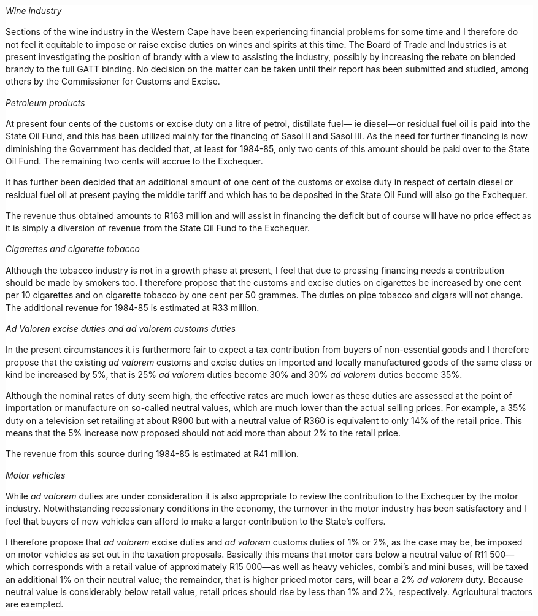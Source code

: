 <p><i>Wine industry</i></p>

<p>Sections of the wine industry in the Western Cape have been experiencing financial problems for some time and I therefore do not feel it equitable to impose or raise excise duties on wines and spirits at this time. The Board of Trade and Industries is at present investigating the position of brandy with a view to assisting the industry, possibly by increasing the rebate on blended brandy to the full GATT binding. No decision on the matter can be taken until their report has been submitted and studied, among others by the Commissioner for Customs and Excise.</p>

<p><i>Petroleum products</i></p>

<p>At present four cents of the customs or excise duty on a litre of petrol, distillate fuel&#x2014; ie diesel&#x2014;or residual fuel oil is paid into the State Oil Fund, and this has been utilized mainly for the financing of Sasol II and Sasol III. As the need for further financing is now diminishing the Government has decided that, at least for 1984-85, only two cents of this amount should be paid over to the State Oil Fund. The remaining two cents will accrue to the Exchequer.</p>

<p>It has further been decided that an additional amount of one cent of the customs or excise duty in respect of certain diesel or residual fuel oil at present paying the middle tariff and which has to be deposited in the State Oil Fund will also go the Exchequer.</p>

<p>The revenue thus obtained amounts to R163 million and will assist in financing the deficit but of course will have no price effect as it is simply a diversion of revenue from the State Oil Fund to the Exchequer.</p>

<p><i>Cigarettes and cigarette tobacco</i></p>

<p>Although the tobacco industry is not in a growth phase at present, I feel that due to pressing financing needs a contribution should be made by smokers too. I therefore propose that the customs and excise duties <span class="col_3891-3892" refersTo="page_0618"/>on cigarettes be increased by one cent per 10 cigarettes and on cigarette tobacco by one cent per 50 grammes. The duties on pipe tobacco and cigars will not change. The additional revenue for 1984-85 is estimated at R33 million.</p>

<p><i>Ad Valoren excise duties and ad valorem customs duties</i></p>

<p>In the present circumstances it is furthermore fair to expect a tax contribution from buyers of non-essential goods and I therefore propose that the existing <i>ad valorem</i> customs and excise duties on imported and locally manufactured goods of the same class or kind be increased by 5%, that is 25% <i>ad valorem</i> duties become 30% and 30% <i>ad valorem</i> duties become 35%.</p>

<p>Although the nominal rates of duty seem high, the effective rates are much lower as these duties are assessed at the point of importation or manufacture on so-called neutral values, which are much lower than the actual selling prices. For example, a 35% duty on a television set retailing at about R900 but with a neutral value of R360 is equivalent to only 14% of the retail price. This means that the 5% increase now proposed should not add more than about 2% to the retail price.</p>

<p>The revenue from this source during 1984-85 is estimated at R41 million.</p>

<p><i>Motor vehicles</i></p>

<p>While <i>ad valorem</i> duties are under consideration it is also appropriate to review the contribution to the Exchequer by the motor industry. Notwithstanding recessionary conditions in the economy, the turnover in the motor industry has been satisfactory and I feel that buyers of new vehicles can afford to make a larger contribution to the State&#x2019;s coffers.</p>

<p>I therefore propose that <i>ad valorem</i> excise duties and <i>ad valorem</i> customs duties of 1% or 2%, as the case may be, be imposed on motor vehicles as set out in the taxation proposals. Basically this means that motor cars below a neutral value of R11 500&#x2014; which corresponds with a retail value of approximately R15 000&#x2014;as well as heavy vehicles, combi&#x2019;s and mini buses, will be taxed an additional 1% on their neutral value; the remainder, that is higher priced motor cars, will bear a 2% <i>ad valorem</i> duty. Because neutral value is considerably below retail value, retail prices should rise by less than 1% and 2%, respectively. Agricultural tractors are exempted.</p>
